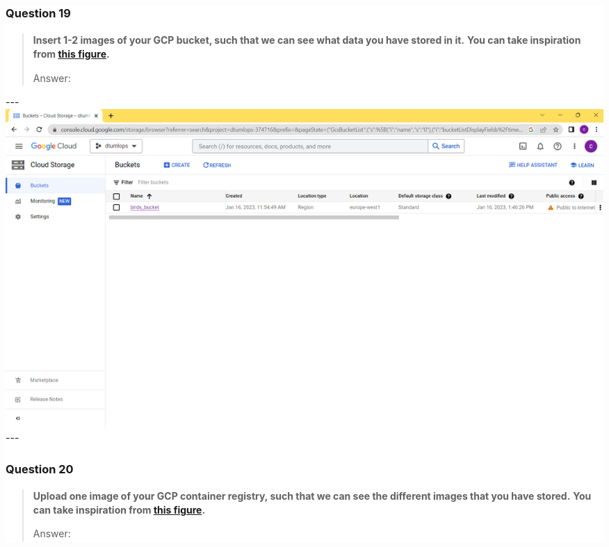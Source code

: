 




### Question 19




> **Insert 1-2 images of your GCP bucket, such that we can see what data you have stored in it.**
> **You can take inspiration from [this figure](figures/bucket.png).**
>
> Answer:




--- ![GCP Bucket Image](figures/bucket_c.png) ---




### Question 20




> **Upload one image of your GCP container registry, such that we can see the different images that you have stored.**
> **You can take inspiration from [this figure](figures/registry.png).**
>
> Answer:



